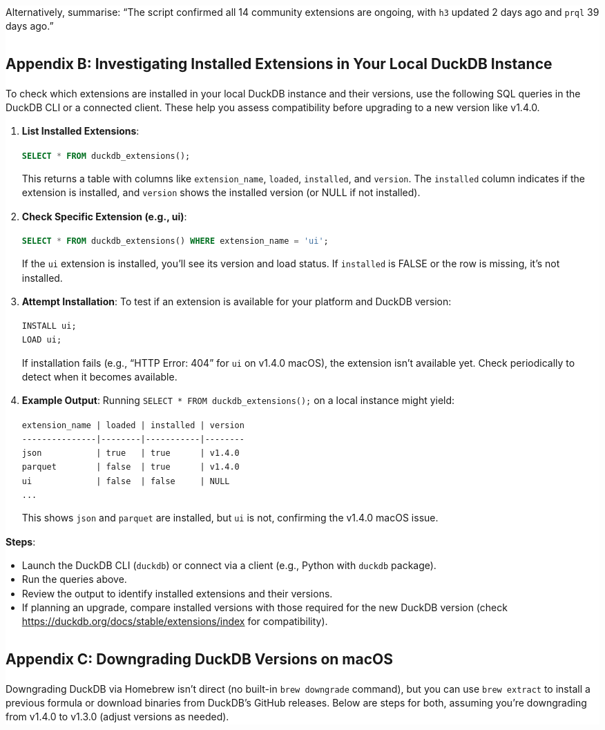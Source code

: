 Alternatively, summarise: “The script confirmed all 14 community extensions are ongoing, with `h3` updated 2 days ago and `prql` 39 days ago.”

## Appendix B: Investigating Installed Extensions in Your Local DuckDB Instance
To check which extensions are installed in your local DuckDB instance and their versions, use the following SQL queries in the DuckDB CLI or a connected client. These help you assess compatibility before upgrading to a new version like v1.4.0.

1. **List Installed Extensions**:
   ```sql
   SELECT * FROM duckdb_extensions();
   ```
   This returns a table with columns like `extension_name`, `loaded`, `installed`, and `version`. The `installed` column indicates if the extension is installed, and `version` shows the installed version (or NULL if not installed).

2. **Check Specific Extension (e.g., ui)**:
   ```sql
   SELECT * FROM duckdb_extensions() WHERE extension_name = 'ui';
   ```
   If the `ui` extension is installed, you’ll see its version and load status. If `installed` is FALSE or the row is missing, it’s not installed.

3. **Attempt Installation**:
   To test if an extension is available for your platform and DuckDB version:
   ```sql
   INSTALL ui;
   LOAD ui;
   ```
   If installation fails (e.g., “HTTP Error: 404” for `ui` on v1.4.0 macOS), the extension isn’t available yet. Check periodically to detect when it becomes available.

4. **Example Output**:
   Running `SELECT * FROM duckdb_extensions();` on a local instance might yield:
   ```
   extension_name | loaded | installed | version
   ---------------|--------|-----------|--------
   json           | true   | true      | v1.4.0
   parquet        | false  | true      | v1.4.0
   ui             | false  | false     | NULL
   ...
   ```
   This shows `json` and `parquet` are installed, but `ui` is not, confirming the v1.4.0 macOS issue.

**Steps**:
- Launch the DuckDB CLI (`duckdb`) or connect via a client (e.g., Python with `duckdb` package).
- Run the queries above.
- Review the output to identify installed extensions and their versions.
- If planning an upgrade, compare installed versions with those required for the new DuckDB version (check https://duckdb.org/docs/stable/extensions/index for compatibility).

## Appendix C: Downgrading DuckDB Versions on macOS
Downgrading DuckDB via Homebrew isn’t direct (no built-in `brew downgrade` command), but you can use `brew extract` to install a previous formula or download binaries from DuckDB’s GitHub releases. Below are steps for both, assuming you’re downgrading from v1.4.0 to v1.3.0 (adjust versions as needed).

